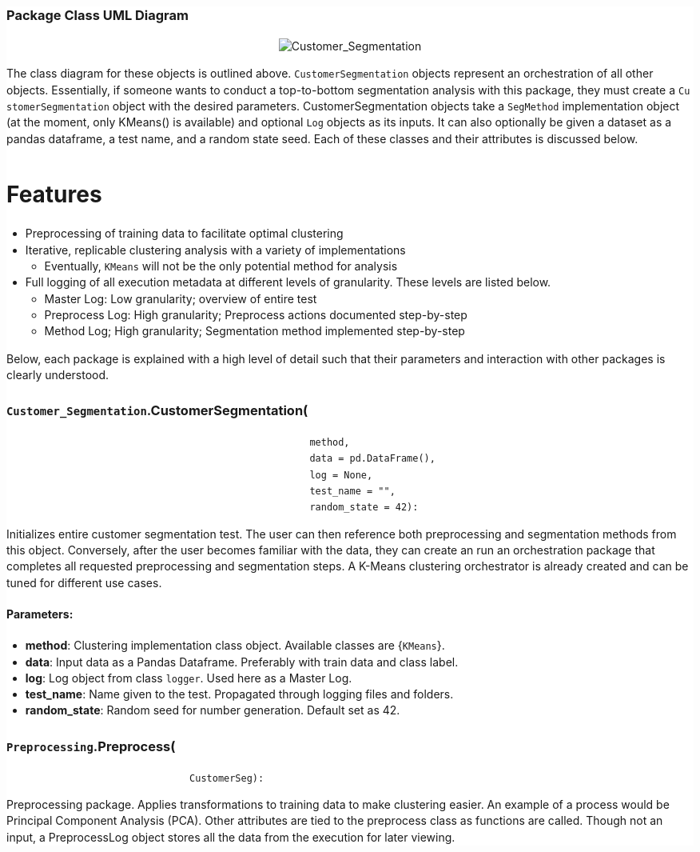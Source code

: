 ### Package Class UML Diagram

<p align="center"><img src="https://image.ibb.co/nJxEZp/Customer_Segmentation.png" alt="Customer_Segmentation" width="800" height="800"/>

The class diagram for these objects is outlined above. `CustomerSegmentation` objects represent an orchestration of all other objects. Essentially, if someone wants to conduct a top-to-bottom segmentation analysis with this package, they must create a `CustomerSegmentation` object with the desired parameters. CustomerSegmentation objects take a `SegMethod` implementation object (at the moment, only KMeans() is available) and optional `Log` objects as its inputs. It can also optionally be given a dataset as a pandas dataframe, a test name, and a random state seed. Each of these classes and their attributes is discussed below.

# Features
- Preprocessing of training data to facilitate optimal clustering
- Iterative, replicable clustering analysis with a variety of implementations
    + Eventually,  `KMeans` will not be the only potential method for analysis
- Full logging of all execution metadata at different levels of granularity. These levels are listed below.
    + Master Log: Low granularity; overview of entire test
    + Preprocess Log: High granularity; Preprocess actions documented step-by-step
    + Method Log; High granularity; Segmentation method implemented step-by-step

Below, each package is explained with a high level of detail such that their parameters and interaction with other packages is clearly understood.

### `Customer_Segmentation`.CustomerSegmentation(
                                                         method,
                                                         data = pd.DataFrame(),
                                                         log = None,
                                                         test_name = "",
                                                         random_state = 42):

Initializes entire customer segmentation test. The user can then reference both preprocessing and segmentation methods from this object. Conversely, after the user becomes familiar with the data, they can create an run an orchestration package that completes all requested preprocessing and segmentation steps. A K-Means clustering orchestrator is already created and can be tuned for different use cases.

#### Parameters:
- **method**: Clustering implementation class object. Available classes are {`KMeans`}. 
- **data**: Input data as a Pandas Dataframe. Preferably with train data and class label.
- **log**: Log object from class `logger`. Used here as a Master Log.
- **test_name**: Name given to the test. Propagated through logging files and folders.
- **random_state**: Random seed for number generation. Default set as 42.

### `Preprocessing`.Preprocess(
                                    CustomerSeg):

Preprocessing package. Applies transformations to training data to make clustering easier. An example of a process would be Principal Component Analysis (PCA). Other attributes are tied to the preprocess class as functions are called. Though not an input, a PreprocessLog object stores all the data from the execution for later viewing.
